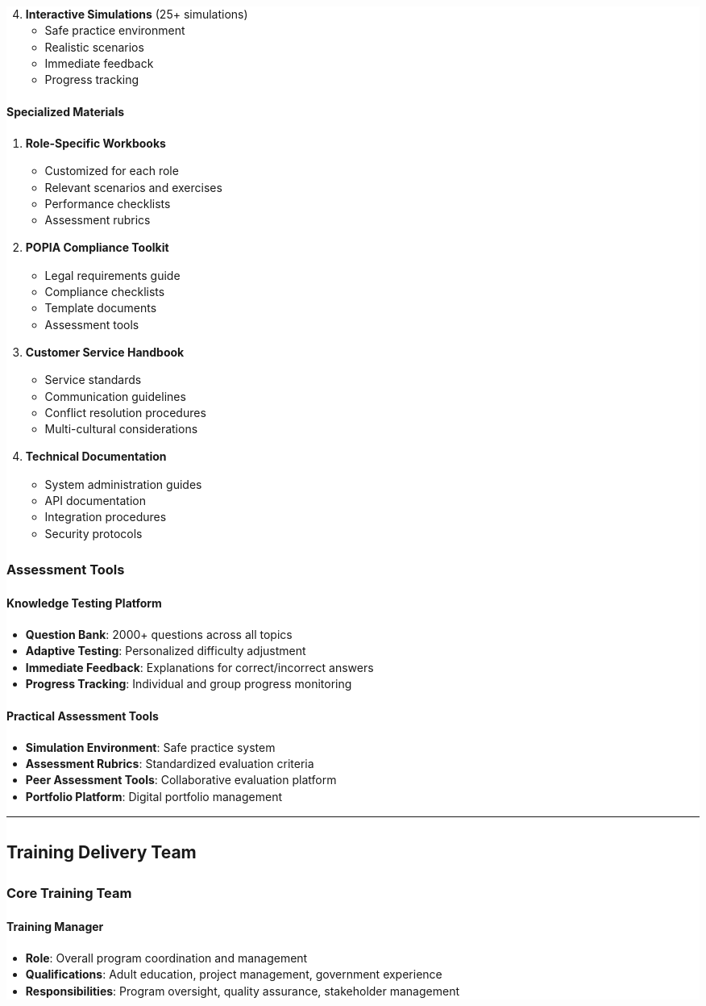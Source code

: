 4. **Interactive Simulations** (25+ simulations)
   - Safe practice environment
   - Realistic scenarios
   - Immediate feedback
   - Progress tracking

#### Specialized Materials
1. **Role-Specific Workbooks**
   - Customized for each role
   - Relevant scenarios and exercises
   - Performance checklists
   - Assessment rubrics

2. **POPIA Compliance Toolkit**
   - Legal requirements guide
   - Compliance checklists
   - Template documents
   - Assessment tools

3. **Customer Service Handbook**
   - Service standards
   - Communication guidelines
   - Conflict resolution procedures
   - Multi-cultural considerations

4. **Technical Documentation**
   - System administration guides
   - API documentation
   - Integration procedures
   - Security protocols

### Assessment Tools

#### Knowledge Testing Platform
- **Question Bank**: 2000+ questions across all topics
- **Adaptive Testing**: Personalized difficulty adjustment
- **Immediate Feedback**: Explanations for correct/incorrect answers
- **Progress Tracking**: Individual and group progress monitoring

#### Practical Assessment Tools
- **Simulation Environment**: Safe practice system
- **Assessment Rubrics**: Standardized evaluation criteria
- **Peer Assessment Tools**: Collaborative evaluation platform
- **Portfolio Platform**: Digital portfolio management

---

## Training Delivery Team

### Core Training Team

#### Training Manager
- **Role**: Overall program coordination and management
- **Qualifications**: Adult education, project management, government experience
- **Responsibilities**: Program oversight, quality assurance, stakeholder management
